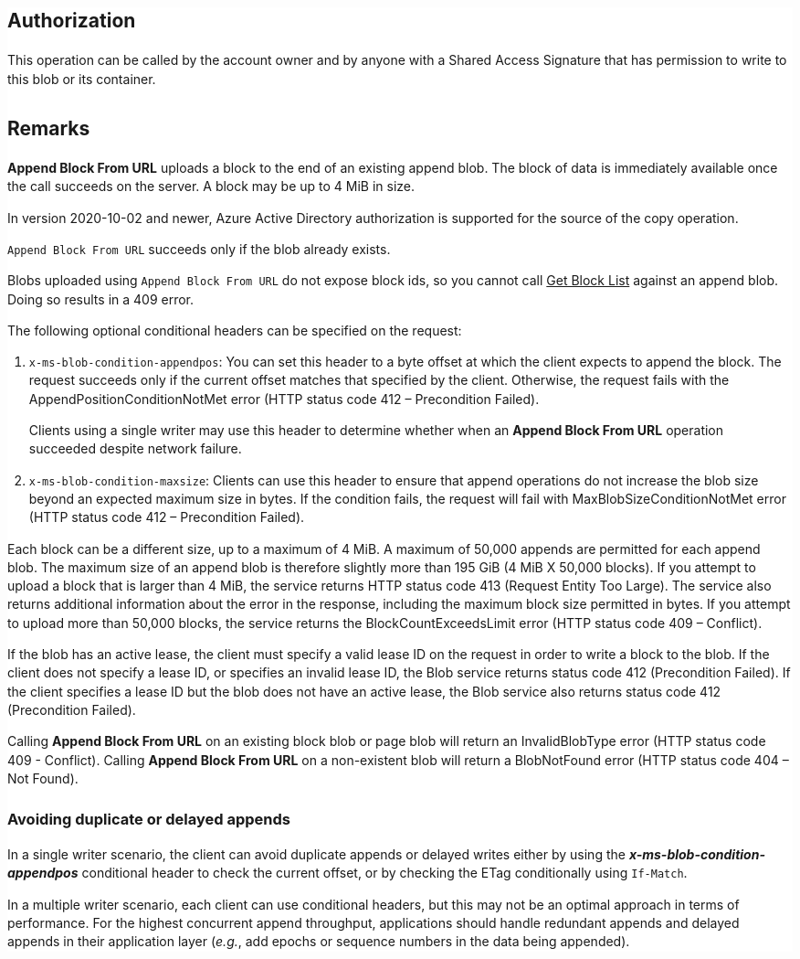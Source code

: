 ## Authorization  
This operation can be called by the account owner and by anyone with a Shared Access Signature that has permission to write to this blob or its container.  

## Remarks  
**Append Block From URL** uploads a block to the end of an existing append blob. The block of data is immediately available once the call succeeds on the server. A block may be up to 4 MiB in size.  

 In version 2020-10-02 and newer, Azure Active Directory authorization is supported for the source of the copy operation.
 
`Append Block From URL` succeeds only if the blob already exists.  

Blobs uploaded using `Append Block From URL` do not expose block ids, so you cannot call [Get Block List](Get-Block-List.md) against an append blob. Doing so results in a 409 error.  

The following optional conditional headers can be specified on the request:  

1. `x-ms-blob-condition-appendpos`: You can set this header to a byte offset at which the client expects to append the block. The request succeeds only if the current offset matches that specified by the client. Otherwise, the request fails with the AppendPositionConditionNotMet error (HTTP status code 412 – Precondition Failed).

    Clients using a single writer may use this header to determine whether when an **Append Block From URL** operation succeeded despite network failure.  

1. `x-ms-blob-condition-maxsize`: Clients can use this header to ensure that append operations do not increase the blob size beyond an expected maximum size in bytes.  If the condition fails, the request will fail with MaxBlobSizeConditionNotMet error (HTTP status code 412 – Precondition Failed).  

Each block can be a different size, up to a maximum of 4 MiB. A maximum of 50,000 appends are permitted for each append blob. The maximum size of an append blob is therefore slightly more than 195 GiB (4 MiB X 50,000 blocks). If you attempt to upload a block that is larger than 4 MiB, the service returns HTTP status code 413 (Request Entity Too Large). The service also returns additional information about the error in the response, including the maximum block size permitted in bytes. If you attempt to upload more than 50,000 blocks, the service returns the BlockCountExceedsLimit error (HTTP status code 409 – Conflict).  

If the blob has an active lease, the client must specify a valid lease ID on the request in order to write a block to the blob. If the client does not specify a lease ID, or specifies an invalid lease ID, the Blob service returns status code 412 (Precondition Failed). If the client specifies a lease ID but the blob does not have an active lease, the Blob service also returns status code 412 (Precondition Failed).  

Calling **Append Block From URL** on an existing block blob or page blob will return an InvalidBlobType error (HTTP status code 409 - Conflict). Calling **Append Block From URL** on a non-existent blob will return a BlobNotFound error (HTTP status code 404 – Not Found).  

### Avoiding duplicate or delayed appends  
In a single writer scenario, the client can avoid duplicate appends or delayed writes either by using the ***x-ms-blob-condition-appendpos*** conditional header to check the current offset, or by checking the ETag conditionally using `If-Match`.  

In a multiple writer scenario, each client can use conditional headers, but this may not be an optimal approach in terms of performance. For the highest concurrent append throughput, applications should handle redundant appends and delayed appends in their application layer (*e.g.*, add epochs or sequence numbers in the data being appended).
